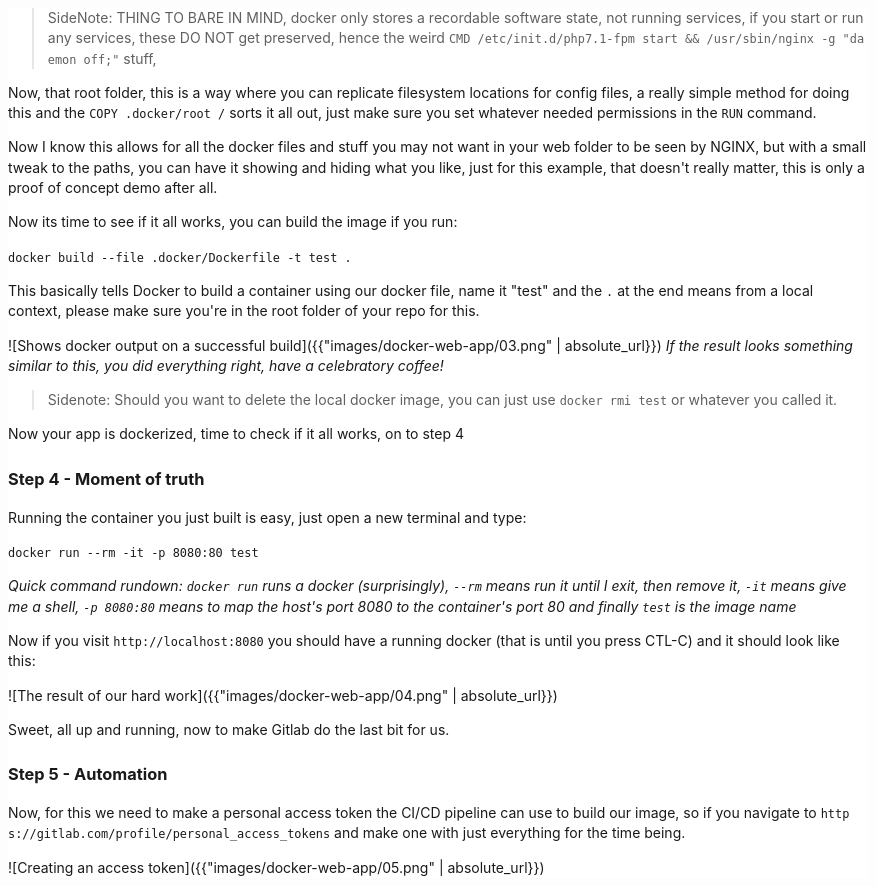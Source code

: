 > SideNote:
> THING TO BARE IN MIND, docker only stores a recordable software state, not running services, if you start or run any services, these DO NOT get preserved, hence the weird `CMD /etc/init.d/php7.1-fpm start && /usr/sbin/nginx -g "daemon off;"` stuff, 

Now, that root folder, this is a way where you can replicate filesystem locations for config files, a really simple method for doing this and the `COPY .docker/root /` sorts it all out, just make sure you set whatever needed permissions in the `RUN` command.

Now I know this allows for all the docker files and stuff you may not want in your web folder to be seen by NGINX, but with a small tweak to the paths, you can have it showing and hiding what you like, just for this example, that doesn't really matter, this is only a proof of concept demo after all.

Now its time to see if it all works, you can build the image if you run:
```
docker build --file .docker/Dockerfile -t test .
```
This basically tells Docker to build a container using our docker file, name it "test" and the `.` at the end means from a local context, please make sure you're in the root folder of your repo for this.

![Shows docker output on a successful build]({{"images/docker-web-app/03.png" | absolute_url}})
_If the result looks something similar to this, you did everything right, have a celebratory coffee!_

> Sidenote: 
> Should you want to delete the local docker image, you can just use `docker rmi test` or whatever you called it.

Now your app is dockerized, time to check if it all works, on to step 4

### Step 4 - Moment of truth

Running the container you just built is easy, just open a new terminal and type:
```
docker run --rm -it -p 8080:80 test
```
_Quick command rundown: `docker run` runs a docker (surprisingly), `--rm` means run it until I exit, then remove it, `-it` means give me a shell, `-p 8080:80` means to map the host's port 8080 to the container's port 80 and finally `test` is the image name_

Now if you visit `http://localhost:8080` you should have a running docker (that is until you press CTL-C) and it should look like this: 

![The result of our hard work]({{"images/docker-web-app/04.png" | absolute_url}})

Sweet, all up and running, now to make Gitlab do the last bit for us.

### Step 5 - Automation
Now, for this we need to make a personal access token the CI/CD pipeline can use to build our image, so if you navigate to `https://gitlab.com/profile/personal_access_tokens` and make one with just everything for the time being.

![Creating an access token]({{"images/docker-web-app/05.png" | absolute_url}})

